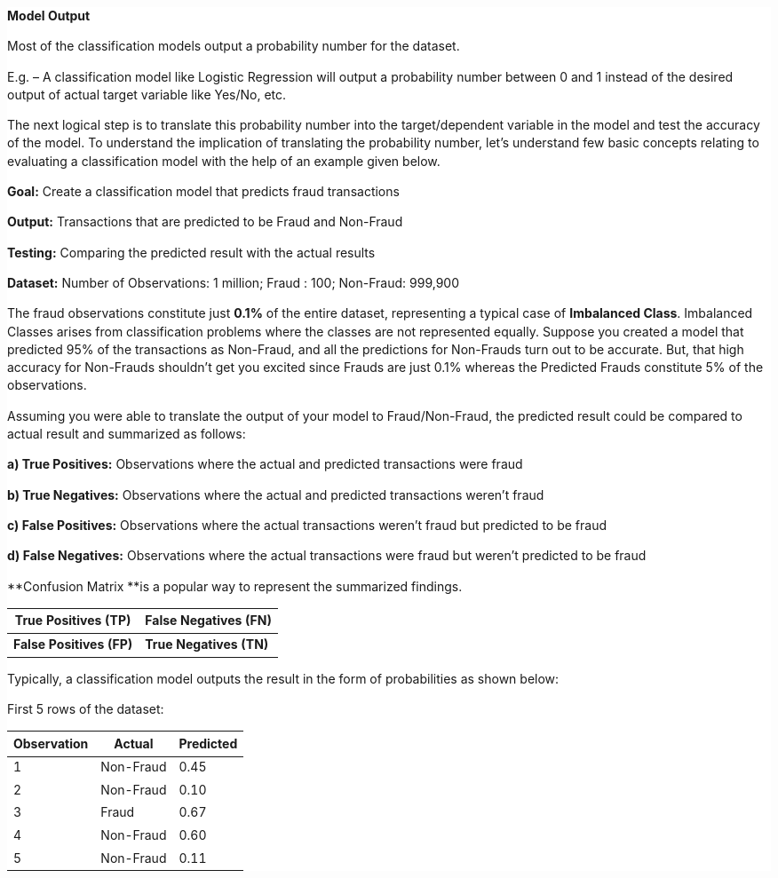 **Model Output**

Most of the classification models output a probability number for the dataset.

E.g. – A classification model like Logistic Regression will output a probability number between 0 and 1 instead of the desired output of actual target variable like Yes/No, etc.

The next logical step is to translate this probability number into the target/dependent variable in the model and test the accuracy of the model. To understand the implication of translating the probability number, let’s understand few basic concepts relating to evaluating a classification model with the help of an example given below.

**Goal:** Create a classification model that predicts fraud transactions

**Output:** Transactions that are predicted to be Fraud and Non-Fraud

**Testing:** Comparing the predicted result with the actual results

**Dataset:** Number of Observations: 1 million; Fraud : 100; Non-Fraud: 999,900

The fraud observations constitute just **0.1%** of the entire dataset, representing a typical case of **Imbalanced Class**. Imbalanced Classes arises from classification problems where the classes are not represented equally. Suppose you created a model that predicted 95% of the transactions as Non-Fraud, and all the predictions for Non-Frauds turn out to be accurate. But, that high accuracy for Non-Frauds shouldn’t get you excited since Frauds are just 0.1% whereas the Predicted Frauds constitute 5% of the observations.

Assuming you were able to translate the output of your model to Fraud/Non-Fraud, the predicted result could be compared to actual result and summarized as follows:

**a) True Positives:** Observations where the actual and predicted transactions were fraud

**b) True Negatives:** Observations where the actual and predicted transactions weren’t fraud

**c) False Positives:** Observations where the actual transactions weren’t fraud but predicted to be fraud

**d) False Negatives:** Observations where the actual transactions were fraud but weren’t predicted to be fraud

**Confusion Matrix **is a popular way to represent the summarized findings.

| **True Positives (TP)**  | **False Negatives (FN)** |
| ------------------------ | ------------------------ |
| **False Positives (FP)** | **True Negatives (TN)**  |

 

Typically, a classification model outputs the result in the form of probabilities as shown below:

First 5 rows of the dataset:

| Observation | Actual    | Predicted |
| ----------- | --------- | --------- |
| 1           | Non-Fraud | 0.45      |
| 2           | Non-Fraud | 0.10      |
| 3           | Fraud     | 0.67      |
| 4           | Non-Fraud | 0.60      |
| 5           | Non-Fraud | 0.11      |
